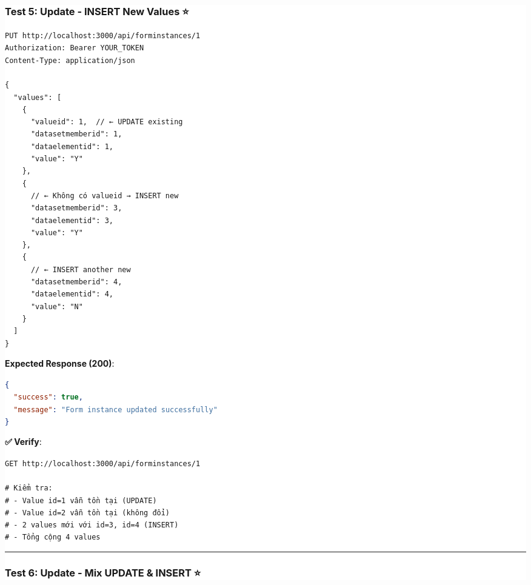 
### **Test 5: Update - INSERT New Values** ⭐

```http
PUT http://localhost:3000/api/forminstances/1
Authorization: Bearer YOUR_TOKEN
Content-Type: application/json

{
  "values": [
    {
      "valueid": 1,  // ← UPDATE existing
      "datasetmemberid": 1,
      "dataelementid": 1,
      "value": "Y"
    },
    {
      // ← Không có valueid → INSERT new
      "datasetmemberid": 3,
      "dataelementid": 3,
      "value": "Y"
    },
    {
      // ← INSERT another new
      "datasetmemberid": 4,
      "dataelementid": 4,
      "value": "N"
    }
  ]
}
```

**Expected Response (200)**:
```json
{
  "success": true,
  "message": "Form instance updated successfully"
}
```

**✅ Verify**:
```http
GET http://localhost:3000/api/forminstances/1

# Kiểm tra:
# - Value id=1 vẫn tồn tại (UPDATE)
# - Value id=2 vẫn tồn tại (không đổi)
# - 2 values mới với id=3, id=4 (INSERT)
# - Tổng cộng 4 values
```

---

### **Test 6: Update - Mix UPDATE & INSERT** ⭐
